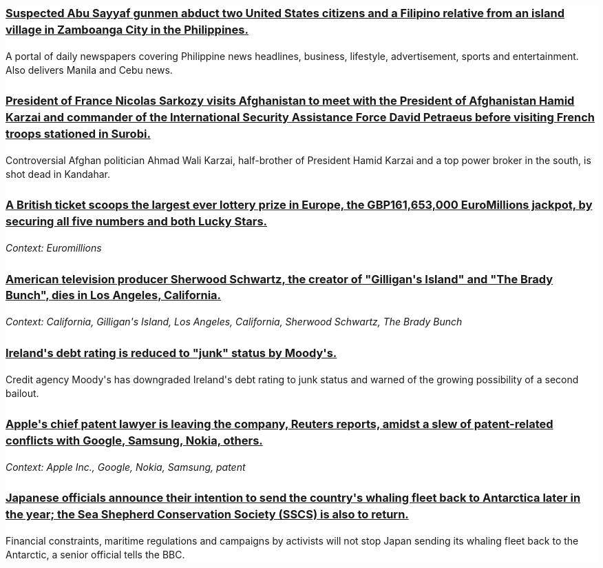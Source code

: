 ### [Suspected Abu Sayyaf gunmen abduct two United States citizens and a Filipino relative from an island village in Zamboanga City in the Philippines. ](/news/2011/07/12/suspected-abu-sayyaf-gunmen-abduct-two-united-states-citizens-and-a-filipino-relative-from-an-island-village-in-zamboanga-city-in-the-philip.md)
A portal of daily newspapers covering Philippine news headlines, business, lifestyle, advertisement, sports and entertainment. Also delivers Manila and Cebu news.

### [President of France Nicolas Sarkozy visits Afghanistan to meet with the President of Afghanistan Hamid Karzai and commander of the International Security Assistance Force David Petraeus before visiting French troops stationed in Surobi. ](/news/2011/07/12/president-of-france-nicolas-sarkozy-visits-afghanistan-to-meet-with-the-president-of-afghanistan-hamid-karzai-and-commander-of-the-internati.md)
Controversial Afghan politician Ahmad Wali Karzai, half-brother of President Hamid Karzai and a top power broker in the south, is shot dead in Kandahar.

### [A British ticket scoops the largest ever lottery prize in Europe, the GBP161,653,000 EuroMillions jackpot, by securing all five numbers and both Lucky Stars. ](/news/2011/07/12/a-british-ticket-scoops-the-largest-ever-lottery-prize-in-europe-the-agbp161-653-000-euromillions-jackpot-by-securing-all-five-numbers-and.md)
_Context: Euromillions_

### [American television producer Sherwood Schwartz, the creator of "Gilligan's Island" and "The Brady Bunch", dies in Los Angeles, California. ](/news/2011/07/12/american-television-producer-sherwood-schwartz-the-creator-of-gilligan-s-island-and-the-brady-bunch-dies-in-los-angeles-california.md)
_Context: California, Gilligan's Island, Los Angeles, California, Sherwood Schwartz, The Brady Bunch_

### [Ireland's debt rating is reduced to "junk" status by Moody's. ](/news/2011/07/12/ireland-s-debt-rating-is-reduced-to-junk-status-by-moody-s.md)
Credit agency Moody&#39;s has downgraded Ireland&#39;s debt rating to junk status and warned of the growing possibility of a second bailout.

### [Apple's chief patent lawyer is leaving the company, Reuters reports, amidst a slew of patent-related conflicts with Google, Samsung, Nokia, others. ](/news/2011/07/12/apple-s-chief-patent-lawyer-is-leaving-the-company-reuters-reports-amidst-a-slew-of-patent-related-conflicts-with-google-samsung-nokia.md)
_Context: Apple Inc., Google, Nokia, Samsung, patent_

### [Japanese officials announce their intention to send the country's whaling fleet back to Antarctica later in the year; the Sea Shepherd Conservation Society (SSCS) is also to return. ](/news/2011/07/12/japanese-officials-announce-their-intention-to-send-the-country-s-whaling-fleet-back-to-antarctica-later-in-the-year-the-sea-shepherd-conse.md)
Financial constraints, maritime regulations and campaigns by activists will not stop Japan sending its whaling fleet back to the Antarctic, a senior official tells the BBC.
